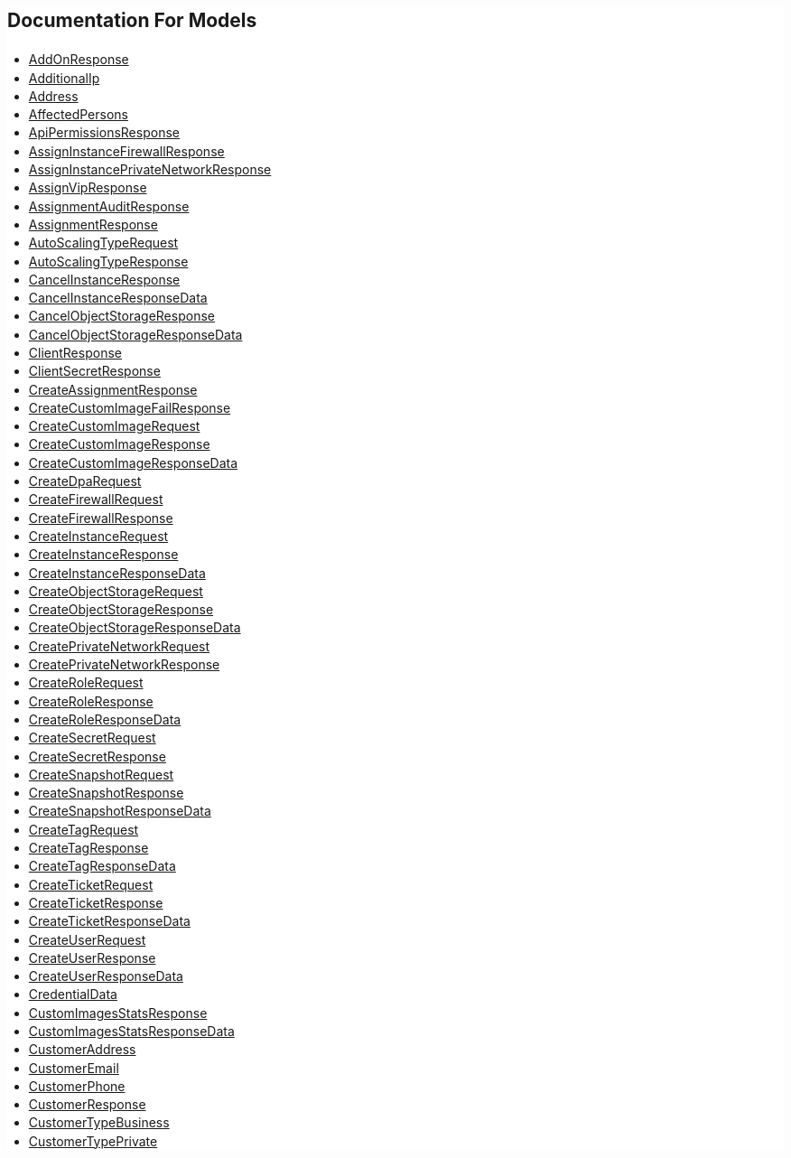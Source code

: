
## Documentation For Models

 - [AddOnResponse](docs/AddOnResponse.md)
 - [AdditionalIp](docs/AdditionalIp.md)
 - [Address](docs/Address.md)
 - [AffectedPersons](docs/AffectedPersons.md)
 - [ApiPermissionsResponse](docs/ApiPermissionsResponse.md)
 - [AssignInstanceFirewallResponse](docs/AssignInstanceFirewallResponse.md)
 - [AssignInstancePrivateNetworkResponse](docs/AssignInstancePrivateNetworkResponse.md)
 - [AssignVipResponse](docs/AssignVipResponse.md)
 - [AssignmentAuditResponse](docs/AssignmentAuditResponse.md)
 - [AssignmentResponse](docs/AssignmentResponse.md)
 - [AutoScalingTypeRequest](docs/AutoScalingTypeRequest.md)
 - [AutoScalingTypeResponse](docs/AutoScalingTypeResponse.md)
 - [CancelInstanceResponse](docs/CancelInstanceResponse.md)
 - [CancelInstanceResponseData](docs/CancelInstanceResponseData.md)
 - [CancelObjectStorageResponse](docs/CancelObjectStorageResponse.md)
 - [CancelObjectStorageResponseData](docs/CancelObjectStorageResponseData.md)
 - [ClientResponse](docs/ClientResponse.md)
 - [ClientSecretResponse](docs/ClientSecretResponse.md)
 - [CreateAssignmentResponse](docs/CreateAssignmentResponse.md)
 - [CreateCustomImageFailResponse](docs/CreateCustomImageFailResponse.md)
 - [CreateCustomImageRequest](docs/CreateCustomImageRequest.md)
 - [CreateCustomImageResponse](docs/CreateCustomImageResponse.md)
 - [CreateCustomImageResponseData](docs/CreateCustomImageResponseData.md)
 - [CreateDpaRequest](docs/CreateDpaRequest.md)
 - [CreateFirewallRequest](docs/CreateFirewallRequest.md)
 - [CreateFirewallResponse](docs/CreateFirewallResponse.md)
 - [CreateInstanceRequest](docs/CreateInstanceRequest.md)
 - [CreateInstanceResponse](docs/CreateInstanceResponse.md)
 - [CreateInstanceResponseData](docs/CreateInstanceResponseData.md)
 - [CreateObjectStorageRequest](docs/CreateObjectStorageRequest.md)
 - [CreateObjectStorageResponse](docs/CreateObjectStorageResponse.md)
 - [CreateObjectStorageResponseData](docs/CreateObjectStorageResponseData.md)
 - [CreatePrivateNetworkRequest](docs/CreatePrivateNetworkRequest.md)
 - [CreatePrivateNetworkResponse](docs/CreatePrivateNetworkResponse.md)
 - [CreateRoleRequest](docs/CreateRoleRequest.md)
 - [CreateRoleResponse](docs/CreateRoleResponse.md)
 - [CreateRoleResponseData](docs/CreateRoleResponseData.md)
 - [CreateSecretRequest](docs/CreateSecretRequest.md)
 - [CreateSecretResponse](docs/CreateSecretResponse.md)
 - [CreateSnapshotRequest](docs/CreateSnapshotRequest.md)
 - [CreateSnapshotResponse](docs/CreateSnapshotResponse.md)
 - [CreateSnapshotResponseData](docs/CreateSnapshotResponseData.md)
 - [CreateTagRequest](docs/CreateTagRequest.md)
 - [CreateTagResponse](docs/CreateTagResponse.md)
 - [CreateTagResponseData](docs/CreateTagResponseData.md)
 - [CreateTicketRequest](docs/CreateTicketRequest.md)
 - [CreateTicketResponse](docs/CreateTicketResponse.md)
 - [CreateTicketResponseData](docs/CreateTicketResponseData.md)
 - [CreateUserRequest](docs/CreateUserRequest.md)
 - [CreateUserResponse](docs/CreateUserResponse.md)
 - [CreateUserResponseData](docs/CreateUserResponseData.md)
 - [CredentialData](docs/CredentialData.md)
 - [CustomImagesStatsResponse](docs/CustomImagesStatsResponse.md)
 - [CustomImagesStatsResponseData](docs/CustomImagesStatsResponseData.md)
 - [CustomerAddress](docs/CustomerAddress.md)
 - [CustomerEmail](docs/CustomerEmail.md)
 - [CustomerPhone](docs/CustomerPhone.md)
 - [CustomerResponse](docs/CustomerResponse.md)
 - [CustomerTypeBusiness](docs/CustomerTypeBusiness.md)
 - [CustomerTypePrivate](docs/CustomerTypePrivate.md)